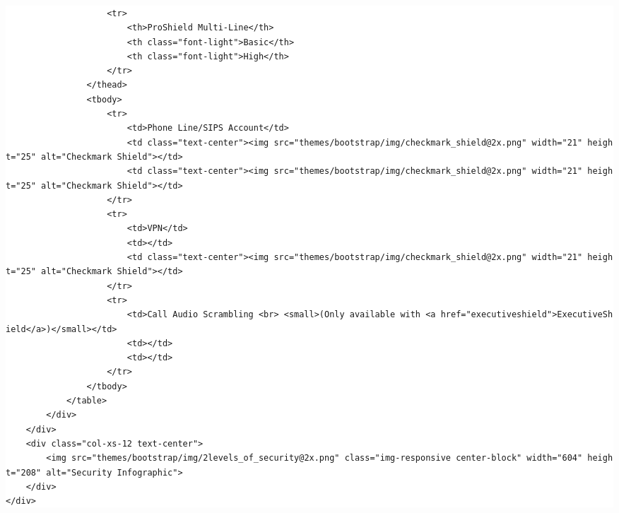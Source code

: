 						<tr>
							<th>ProShield Multi-Line</th>
							<th class="font-light">Basic</th>
							<th class="font-light">High</th>
						</tr>
					</thead>
					<tbody>
						<tr>
							<td>Phone Line/SIPS Account</td>
							<td class="text-center"><img src="themes/bootstrap/img/checkmark_shield@2x.png" width="21" height="25" alt="Checkmark Shield"></td>
							<td class="text-center"><img src="themes/bootstrap/img/checkmark_shield@2x.png" width="21" height="25" alt="Checkmark Shield"></td>
						</tr>
						<tr>
							<td>VPN</td>
							<td></td>
							<td class="text-center"><img src="themes/bootstrap/img/checkmark_shield@2x.png" width="21" height="25" alt="Checkmark Shield"></td>
						</tr>
						<tr>
							<td>Call Audio Scrambling <br> <small>(Only available with <a href="executiveshield">ExecutiveShield</a>)</small></td>
							<td></td>
							<td></td>
						</tr>
					</tbody>
				</table>
			</div>
		</div>
		<div class="col-xs-12 text-center">
			<img src="themes/bootstrap/img/2levels_of_security@2x.png" class="img-responsive center-block" width="604" height="208" alt="Security Infographic">
		</div>
	</div>
</section>
